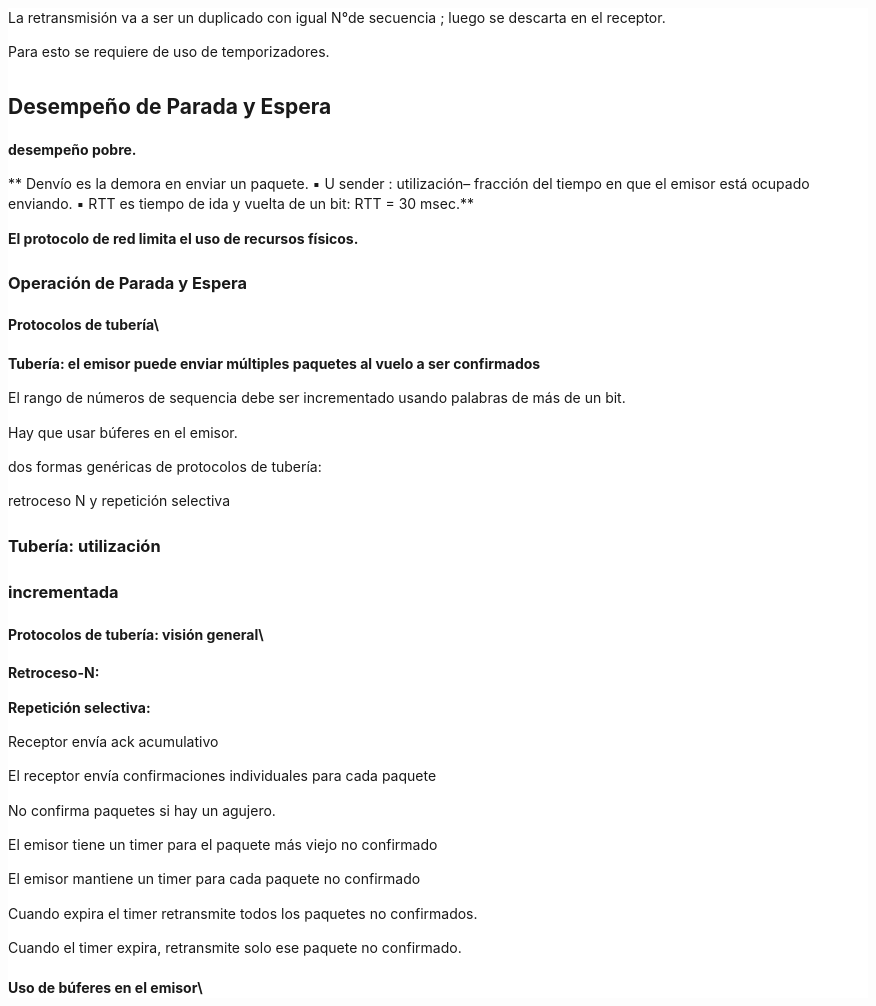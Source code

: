La retransmisión va a ser un duplicado con igual N°de secuencia ; luego se descarta en el receptor.

Para esto se requiere de uso de temporizadores.


## Desempeño de Parada y Espera


**desempeño pobre.**

** Denvío es la demora en enviar un paquete. ▪ U sender : utilización– fracción del tiempo en que el emisor está ocupado enviando. ▪ RTT es tiempo de ida y vuelta de un bit: RTT = 30 msec.**

**El protocolo de red limita el uso de recursos físicos.**


### Operación de Parada y Espera



#### Protocolos de tubería\


**Tubería: el emisor puede enviar múltiples paquetes al vuelo a ser confirmados**

El rango de números de sequencia debe ser incrementado usando palabras de más de un bit.

Hay que usar búferes en el emisor.

dos formas genéricas de protocolos de tubería:

retroceso N y repetición selectiva


### Tubería: utilización


### incrementada


#### Protocolos de tubería: visión general\


**Retroceso-N:**

**Repetición selectiva:**

Receptor envía ack acumulativo

El receptor envía confirmaciones individuales para cada paquete

No confirma paquetes si hay un agujero.

El emisor tiene un timer para el paquete más viejo no confirmado

El emisor mantiene un timer para cada paquete no confirmado

Cuando expira el timer retransmite todos los paquetes no confirmados.

Cuando el timer expira, retransmite solo ese paquete no confirmado.


#### Uso de búferes en el emisor\
